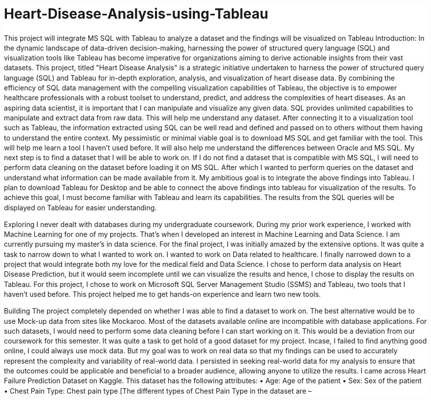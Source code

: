 # Heart-Disease-Analysis-using-Tableau
This project will integrate MS SQL with Tableau to analyze a dataset and the findings will be visualized on Tableau
Introduction:
In the dynamic landscape of data-driven decision-making, harnessing the power of structured query language (SQL) and visualization tools like Tableau has become imperative for organizations aiming to derive actionable insights from their vast datasets. This project, titled "Heart Disease Analysis" is a strategic initiative undertaken to harness the power of structured query language (SQL) and Tableau for in-depth exploration, analysis, and visualization of heart disease data. By combining the efficiency of SQL data management with the compelling visualization capabilities of Tableau, the objective is to empower healthcare professionals with a robust toolset to understand, predict, and address the complexities of heart diseases.
As an aspiring data scientist, it is important that I can manipulate and visualize any given data. SQL provides unlimited capabilities to manipulate and extract data from raw data. This will help me understand any dataset. After connecting it to a visualization tool such as Tableau, the information extracted using SQL can be well read and defined and passed on to others without them having to understand the entire context.
My pessimistic or minimal viable goal is to download MS SQL and get familiar with the tool. This will help me learn a tool I haven’t used before. It will also help me understand the differences between Oracle and MS SQL. 
My next step is to find a dataset that I will be able to work on. If I do not find a dataset that is compatible with MS SQL, I will need to perform data cleaning on the dataset before loading it on MS SQL.
After which I wanted to perform queries on the dataset and understand what information can be made available from it. 
My ambitious goal is to integrate the above findings into Tableau. 
I plan to download Tableau for Desktop and be able to connect the above findings into tableau for visualization of the results. To achieve this goal, I must become familiar with Tableau and learn its capabilities. The results from the SQL queries will be displayed on Tableau for easier understanding.


Exploring 
I never dealt with databases during my undergraduate coursework. During my prior work experience, I worked with Machine Learning for one of my projects. That’s when I developed an interest in Machine Learning and Data Science. I am currently pursuing my master’s in data science. 
For the final project, I was initially amazed by the extensive options. It was quite a task to narrow down to what I wanted to work on. I wanted to work on Data related to healthcare. I finally narrowed down to a project that would integrate both my love for the medical field and Data Science. I chose to perform data analysis on Heart Disease Prediction, but it would seem incomplete until we can visualize the results and hence, I chose to display the results on Tableau. 
For this project, I chose to work on Microsoft SQL Server Management Studio  (SSMS) and Tableau, two tools that I haven’t used before. This project helped me to get hands-on experience and learn two new tools. 


Building
The project completely depended on whether I was able to find a dataset to work on. The best alternative would be to use Mock-up data from sites like Mockaroo.
Most of the datasets available online are incompatible with database applications. For such datasets, I would need to perform some data cleaning before I can start working on it. This would be a deviation from our coursework for this semester. It was quite a task to get hold of a good dataset for my project. Incase, I failed to find anything good online, I could always use mock data. But my goal was to work on real data so that my findings can be used to accurately represent the complexity and variability of real-world data. I persisted in seeking real-world data for my analysis to ensure that the outcomes could be applicable and beneficial to a broader audience, allowing anyone to utilize the results. 
I came across Heart Failure Prediction Dataset on Kaggle. This dataset has the following attributes:
•	Age: Age of the patient 
•	Sex: Sex of the patient 
•	Chest Pain Type:  Chest pain type 
[The different types of Chest Pain Type in the dataset are –